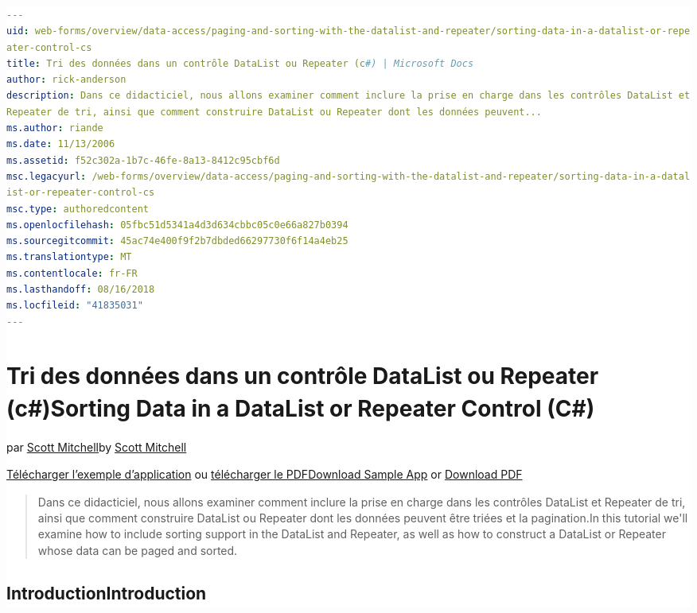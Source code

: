 ```yaml
---
uid: web-forms/overview/data-access/paging-and-sorting-with-the-datalist-and-repeater/sorting-data-in-a-datalist-or-repeater-control-cs
title: Tri des données dans un contrôle DataList ou Repeater (c#) | Microsoft Docs
author: rick-anderson
description: Dans ce didacticiel, nous allons examiner comment inclure la prise en charge dans les contrôles DataList et Repeater de tri, ainsi que comment construire DataList ou Repeater dont les données peuvent...
ms.author: riande
ms.date: 11/13/2006
ms.assetid: f52c302a-1b7c-46fe-8a13-8412c95cbf6d
msc.legacyurl: /web-forms/overview/data-access/paging-and-sorting-with-the-datalist-and-repeater/sorting-data-in-a-datalist-or-repeater-control-cs
msc.type: authoredcontent
ms.openlocfilehash: 05fbc51d5341a4d3d634cbbc05c0e66a827b0394
ms.sourcegitcommit: 45ac74e400f9f2b7dbded66297730f6f14a4eb25
ms.translationtype: MT
ms.contentlocale: fr-FR
ms.lasthandoff: 08/16/2018
ms.locfileid: "41835031"
---
```

<a name="sorting-data-in-a-datalist-or-repeater-control-c"></a><span data-ttu-id="7a9b6-103">Tri des données dans un contrôle DataList ou Repeater (c#)</span><span class="sxs-lookup"><span data-stu-id="7a9b6-103">Sorting Data in a DataList or Repeater Control (C#)</span></span>
====================
<span data-ttu-id="7a9b6-104">par [Scott Mitchell](https://twitter.com/ScottOnWriting)</span><span class="sxs-lookup"><span data-stu-id="7a9b6-104">by [Scott Mitchell](https://twitter.com/ScottOnWriting)</span></span>

<span data-ttu-id="7a9b6-105">[Télécharger l’exemple d’application](http://download.microsoft.com/download/4/a/7/4a7a3b18-d80e-4014-8e53-a6a2427f0d93/ASPNET_Data_Tutorial_45_CS.exe) ou [télécharger le PDF](sorting-data-in-a-datalist-or-repeater-control-cs/_static/datatutorial45cs1.pdf)</span><span class="sxs-lookup"><span data-stu-id="7a9b6-105">[Download Sample App](http://download.microsoft.com/download/4/a/7/4a7a3b18-d80e-4014-8e53-a6a2427f0d93/ASPNET_Data_Tutorial_45_CS.exe) or [Download PDF](sorting-data-in-a-datalist-or-repeater-control-cs/_static/datatutorial45cs1.pdf)</span></span>

> <span data-ttu-id="7a9b6-106">Dans ce didacticiel, nous allons examiner comment inclure la prise en charge dans les contrôles DataList et Repeater de tri, ainsi que comment construire DataList ou Repeater dont les données peuvent être triées et la pagination.</span><span class="sxs-lookup"><span data-stu-id="7a9b6-106">In this tutorial we'll examine how to include sorting support in the DataList and Repeater, as well as how to construct a DataList or Repeater whose data can be paged and sorted.</span></span>


## <a name="introduction"></a><span data-ttu-id="7a9b6-107">Introduction</span><span class="sxs-lookup"><span data-stu-id="7a9b6-107">Introduction</span></span>
